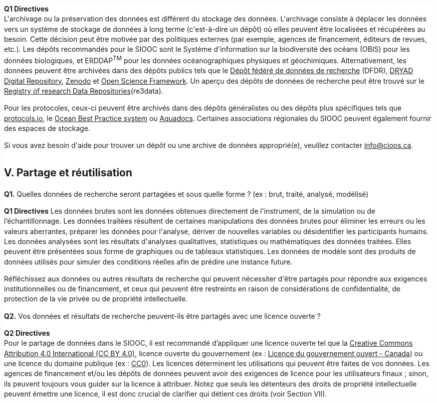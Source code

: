 **Q1 Directives**  
L'archivage ou la préservation des données est différent du stockage des données. L'archivage consiste à déplacer les données vers un système de stockage de données à long terme (c'est-à-dire un dépôt) où elles peuvent être localisées et récupérées au besoin. Cette décision peut être motivée par des politiques externes (par exemple, agences de financement, éditeurs de revues, etc.). Les dépôts recommandés pour le SIOOC sont le Système d'information sur la biodiversité des océans (OBIS) pour les données biologiques, et ERDDAP<sup>TM</sup> pour les données océanographiques physiques et géochimiques. Alternativement, les données peuvent être archivées dans des dépôts publics tels que le [Dépôt fédéré de données de recherche](https://www.frdr-dfdr.ca/repo/?locale=fr) (DFDR), [DRYAD Digital Repository](https://datadryad.org/), [Zenodo](https://zenodo.org/) et [Open Science Framework](https://osf.io/). Un aperçu des dépôts de données de recherche peut être trouvé sur le [Registry of research Data Repositories](https://www.re3data.org/)(re3data).  

Pour les protocoles, ceux-ci peuvent être archivés dans des dépôts généralistes ou des dépôts plus spécifiques tels que [protocols.io](https://www.protocols.io/), le  [Ocean Best Practice system](https://www.oceanbestpractices.org/) ou [Aquadocs](https://aquadocs.org/home?tl.page=1). Certaines associations régionales du SIOOC peuvent également fournir des espaces de stockage.  

Si vous avez besoin d'aide pour trouver un dépôt ou une archive de données approprié(e), veuillez contacter info@cioos.ca.   


## V. Partage et réutilisation  

**Q1.** Quelles données de recherche seront partagées et sous quelle forme ? (ex : brut, traité, analysé, modélisé)  

**Q1 Directives** 
Les données brutes sont les données obtenues directement de l'instrument, de la simulation ou de l’échantillonnage. Les données traitées résultent de certaines manipulations des données brutes pour éliminer les erreurs ou les valeurs aberrantes, préparer les données pour l'analyse, dériver de nouvelles variables ou désidentifier les participants humains. Les données analysées sont les résultats d'analyses qualitatives, statistiques ou mathématiques des données traitées. Elles peuvent être présentées sous forme de graphiques ou de tableaux statistiques. Les données de modèle sont des produits de données utilisés pour simuler des conditions réelles afin de prédire une instance future.   

Réfléchissez aux données ou autres résultats de recherche qui peuvent nécessiter d'être partagés pour répondre aux exigences institutionnelles ou de financement, et ceux qui peuvent être restreints en raison de considérations de confidentialité, de protection de la vie privée ou de propriété intellectuelle.  

**Q2.** Vos données et résultats de recherche peuvent-ils être partagés avec une licence ouverte ?   

**Q2 Directives**  
Pour le partage de données dans le SIOOC, il est recommandé d’appliquer une licence ouverte tel que la [Creative Commons Attribution 4.0 International (CC BY 4.0)](https://creativecommons.org/licenses/by/4.0/), licence ouverte du gouvernement (ex : [Licence du gouvernement ouvert - Canada](https://open.canada.ca/en/open-government-licence-canada)) ou une licence du domaine publique (ex : [CC0](https://creativecommons.org/public-domain/cc0/)). 
Les licences déterminent les utilisations qui peuvent être faites de vos données. Les agences de financement et/ou les dépôts de données peuvent avoir des exigences de licence pour les utilisateurs finaux ; sinon, ils peuvent toujours vous guider sur la licence à attribuer. Notez que seuls les détenteurs des droits de propriété intellectuelle peuvent émettre une licence, il est donc crucial de clarifier qui détient ces droits (voir Section VII).
